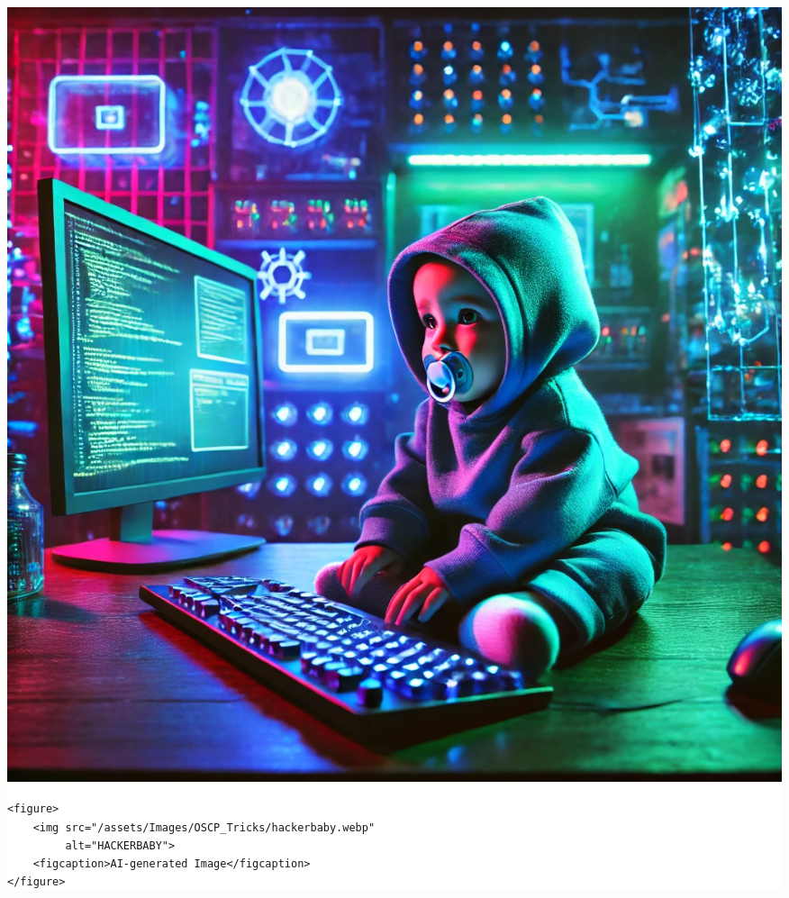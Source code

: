 ![](/assets/images/OSCP_Tricks/hackerbaby.webp)

```
<figure>
    <img src="/assets/Images/OSCP_Tricks/hackerbaby.webp"
         alt="HACKERBABY">
    <figcaption>AI-generated Image</figcaption>
</figure>
```
